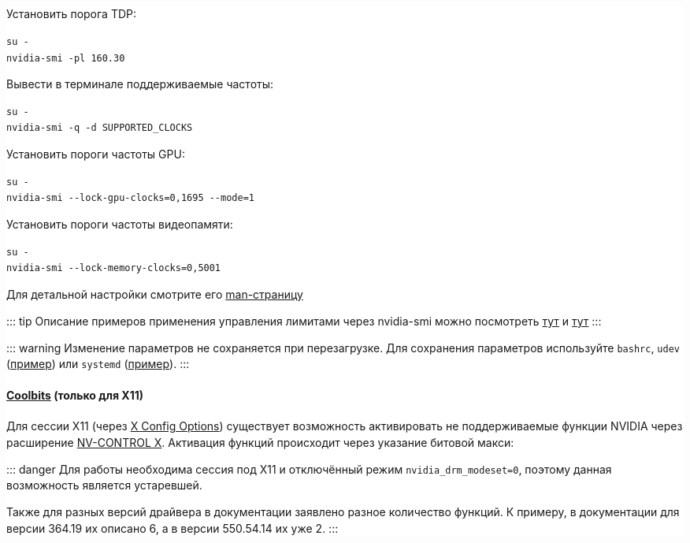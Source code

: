 Установить порога TDP:

```shell
su -
nvidia-smi -pl 160.30
```

Вывести в терминале поддерживаемые частоты:

```shell
su -
nvidia-smi -q -d SUPPORTED_CLOCKS
```

Установить пороги частоты GPU:

```shell
su -
nvidia-smi --lock-gpu-clocks=0,1695 --mode=1
```

Установить пороги частоты видеопамяти:

```shell
su -
nvidia-smi --lock-memory-clocks=0,5001
```

Для детальной настройки смотрите его [man-страницу](https://manpages.ubuntu.com/manpages/xenial/man1/alt-nvidia-340-smi.1.html)

::: tip
Описание примеров применения управления лимитами через nvidia-smi можно посмотреть [тут](https://wiki.archlinux.org/title/NVIDIA/Tips_and_tricks#Lowering_GPU_Boost_Clocks) и [тут](https://justin.palpant.us/monitor-and-maximize-nvidia-gpu-performance-on-linux/)
:::

::: warning
Изменение параметров не сохраняется при перезагрузке. Для сохранения параметров используйте `bashrc`, `udev` ([пример](https://nathanlabadie.com/proxmox-nvidia-and)) или `systemd` ([пример](https://wiki.archlinux.org/title/NVIDIA/Tips_and_tricks#Custom_TDP_Limit)).
:::

#### [Coolbits](https://en.wikipedia.org/wiki/Coolbits) (только для X11)

Для сессии X11 (через [X Config Options](https://us.download.nvidia.com/XFree86/Linux-x86_64/364.19/README/xconfigoptions.html)) существует возможность активировать не поддерживаемые функции NVIDIA через расширение [NV-CONTROL X](https://www.nvidia.com/en-us/drivers/IO-10753/). Активация функций происходит через указание битовой макси:

::: danger
Для работы необходима сессия под X11 и отключённый режим `nvidia_drm_modeset=0`, поэтому данная возможность является устаревшей.

Также для разных версий драйвера в документации заявлено разное количество функций. К примеру, в документации для версии 364.19 их описано 6, а в версии 550.54.14 их уже 2.
:::
